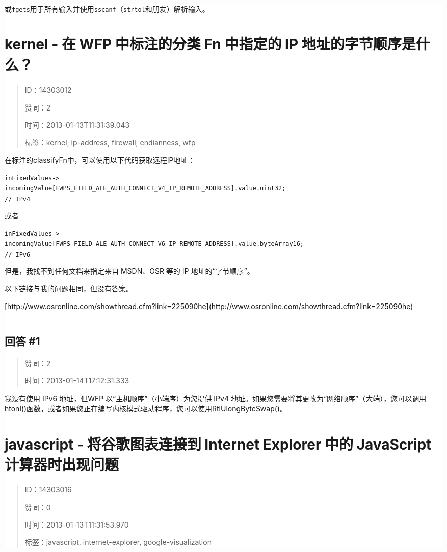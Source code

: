 或`fgets`用于所有输入并使用`sscanf`（`strtol`和朋友）解析输入。

# kernel - 在 WFP 中标注的分类 Fn 中指定的 IP 地址的字节顺序是什么？

> ID：14303012
> 
> 赞同：2
> 
> 时间：2013-01-13T11:31:39.043
> 
> 标签：kernel, ip-address, firewall, endianness, wfp

在标注的classifyFn中，可以使用以下代码获取远程IP地址：

```
inFixedValues->
incomingValue[FWPS_FIELD_ALE_AUTH_CONNECT_V4_IP_REMOTE_ADDRESS].value.uint32;
// IPv4 
```

或者

```
inFixedValues->
incomingValue[FWPS_FIELD_ALE_AUTH_CONNECT_V6_IP_REMOTE_ADDRESS].value.byteArray16; 
// IPv6 
```

但是，我找不到任何文档来指定来自 MSDN、OSR 等的 IP 地址的“字节顺序”。

以下链接与我的问题相同，但没有答案。

[http://www.osronline.com/showthread.cfm?link=225090he](http://www.osronline.com/showthread.cfm?link=225090he)

* * *

## 回答 #1

> 赞同：2
> 
> 时间：2013-01-14T17:12:31.333

我没有使用 IPv6 地址，但[WFP 以“主机顺序”](http://social.msdn.microsoft.com/Forums/en/wfp/thread/a3cfd784-ca61-49e5-835a-f934a5348787)（小端序）为您提供 IPv4 地址。如果您需要将其更改为“网络顺序”（大端），您可以调用[htonl()](http://msdn.microsoft.com/en-us/library/windows/desktop/ms738556%28v=vs.85%29.aspx)函数，或者如果您正在编写内核模式驱动程序，您可以使用[RtlUlongByteSwap()](http://msdn.microsoft.com/en-us/library/windows/hardware/ff562886%28v=vs.85%29.aspx)。

# javascript - 将谷歌图表连接到 Internet Explorer 中的 JavaScript 计算器时出现问题

> ID：14303016
> 
> 赞同：0
> 
> 时间：2013-01-13T11:31:53.970
> 
> 标签：javascript, internet-explorer, google-visualization
